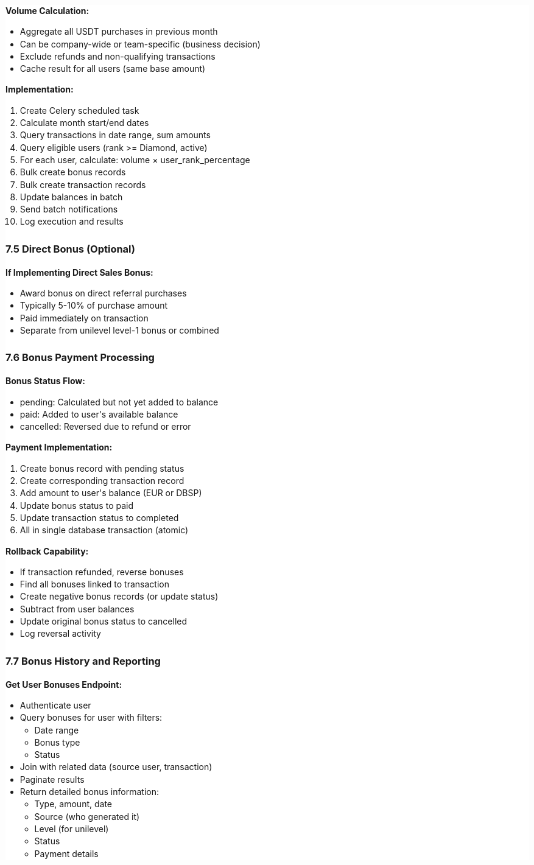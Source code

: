 **Volume Calculation:**
- Aggregate all USDT purchases in previous month
- Can be company-wide or team-specific (business decision)
- Exclude refunds and non-qualifying transactions
- Cache result for all users (same base amount)

**Implementation:**
1. Create Celery scheduled task
2. Calculate month start/end dates
3. Query transactions in date range, sum amounts
4. Query eligible users (rank >= Diamond, active)
5. For each user, calculate: volume × user_rank_percentage
6. Bulk create bonus records
7. Bulk create transaction records
8. Update balances in batch
9. Send batch notifications
10. Log execution and results

### 7.5 Direct Bonus (Optional)

**If Implementing Direct Sales Bonus:**
- Award bonus on direct referral purchases
- Typically 5-10% of purchase amount
- Paid immediately on transaction
- Separate from unilevel level-1 bonus or combined

### 7.6 Bonus Payment Processing

**Bonus Status Flow:**
- pending: Calculated but not yet added to balance
- paid: Added to user's available balance
- cancelled: Reversed due to refund or error

**Payment Implementation:**
1. Create bonus record with pending status
2. Create corresponding transaction record
3. Add amount to user's balance (EUR or DBSP)
4. Update bonus status to paid
5. Update transaction status to completed
6. All in single database transaction (atomic)

**Rollback Capability:**
- If transaction refunded, reverse bonuses
- Find all bonuses linked to transaction
- Create negative bonus records (or update status)
- Subtract from user balances
- Update original bonus status to cancelled
- Log reversal activity

### 7.7 Bonus History and Reporting

**Get User Bonuses Endpoint:**
- Authenticate user
- Query bonuses for user with filters:
  - Date range
  - Bonus type
  - Status
- Join with related data (source user, transaction)
- Paginate results
- Return detailed bonus information:
  - Type, amount, date
  - Source (who generated it)
  - Level (for unilevel)
  - Status
  - Payment details
